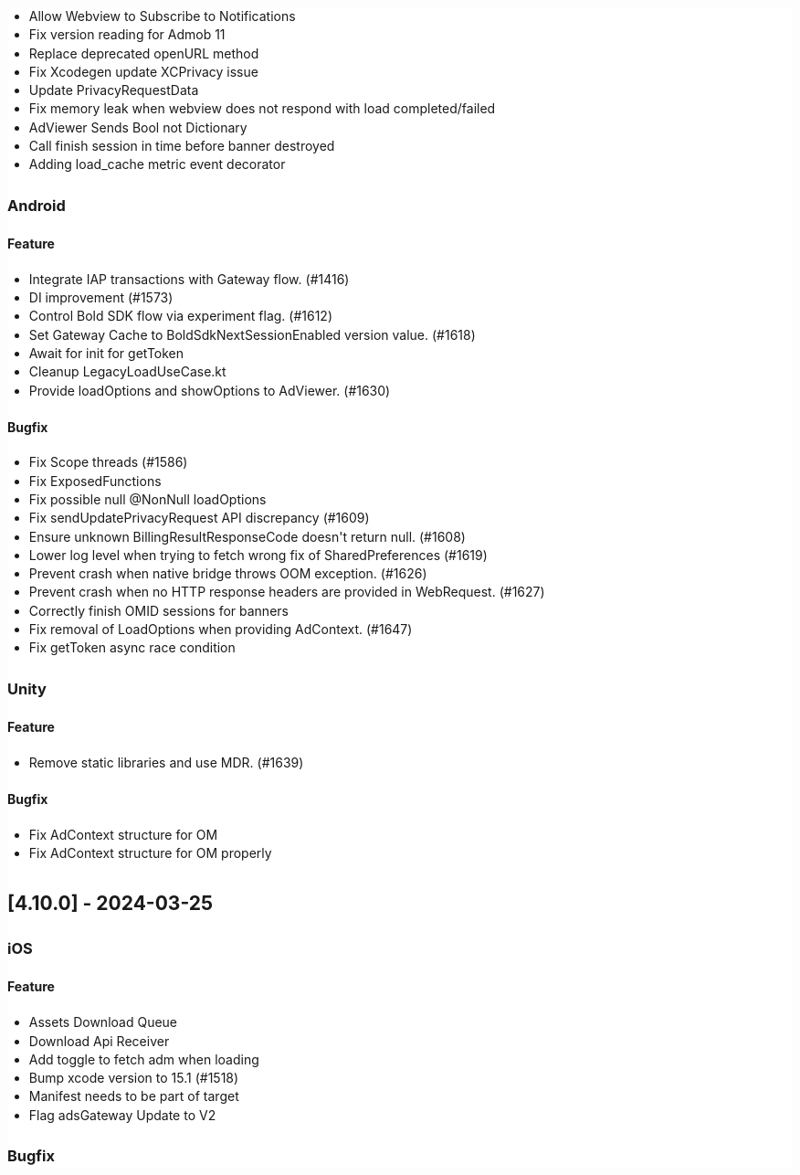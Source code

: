 - Allow Webview to Subscribe to Notifications
- Fix version reading for Admob 11
- Replace deprecated openURL method
- Fix Xcodegen update XCPrivacy issue
- Update PrivacyRequestData
- Fix memory leak when webview does not respond with load completed/failed
- AdViewer Sends Bool not Dictionary
- Call finish session in time before banner destroyed
- Adding load_cache metric event decorator
### **Android**
#### **Feature**

- Integrate IAP transactions with Gateway flow. (#1416)
- DI improvement (#1573)
- Control Bold SDK flow via experiment flag. (#1612)
- Set Gateway Cache to BoldSdkNextSessionEnabled version value. (#1618)
- Await for init for getToken
- Cleanup LegacyLoadUseCase.kt
- Provide loadOptions and showOptions to AdViewer. (#1630)
#### **Bugfix**

- Fix Scope threads (#1586)
- Fix ExposedFunctions
- Fix possible null @NonNull loadOptions
- Fix sendUpdatePrivacyRequest API discrepancy (#1609)
- Ensure unknown BillingResultResponseCode doesn't return null. (#1608)
- Lower log level when trying to fetch wrong fix of SharedPreferences (#1619)
- Prevent crash when native bridge throws OOM exception. (#1626)
- Prevent crash when no HTTP response headers are provided in WebRequest. (#1627)
- Correctly finish OMID sessions for banners
- Fix removal of LoadOptions when providing AdContext. (#1647)
- Fix getToken async race condition
### **Unity**
#### **Feature**

- Remove static libraries and use MDR. (#1639)
#### **Bugfix**

- Fix AdContext structure for OM
- Fix AdContext structure for OM properly

## [4.10.0] - 2024-03-25
### **iOS**
#### **Feature**

- Assets Download Queue
- Download Api Receiver
- Add toggle to fetch adm when loading
- Bump xcode version to 15.1 (#1518)
- Manifest needs to be part of target
- Flag adsGateway Update to V2
### **Bugfix**

